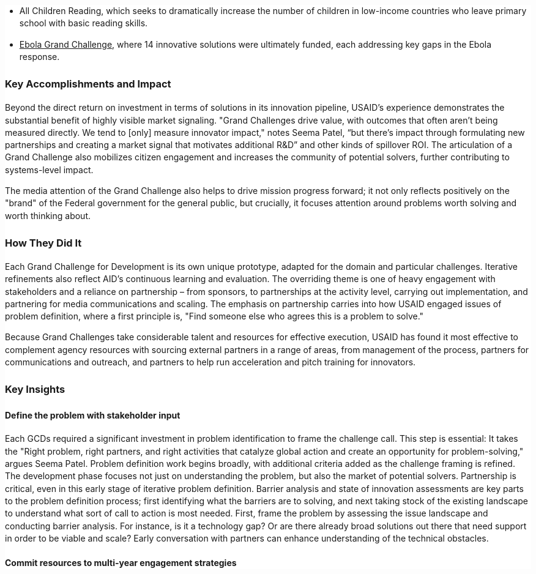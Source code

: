 * All Children Reading, which seeks to dramatically increase the number of children in low-income countries who leave primary school with basic reading skills.

* [Ebola Grand Challenge](http://www.ebolagrandchallenge.net/), where 14 innovative solutions were ultimately funded, each addressing key gaps in the Ebola response.

### Key Accomplishments and Impact

Beyond the direct return on investment in terms of solutions in its innovation pipeline, USAID’s experience demonstrates the substantial benefit of highly visible market signaling. "Grand Challenges drive value, with outcomes that often aren’t being measured directly. We tend to [only] measure innovator impact," notes Seema Patel, “but there’s impact through formulating new partnerships and creating a market signal that motivates additional R&D” and other kinds of spillover ROI. The articulation of a Grand Challenge also mobilizes citizen engagement and increases the community of potential solvers, further contributing to systems-level impact.

The media attention of the Grand Challenge also helps to drive mission progress forward; it not only reflects positively on the "brand" of the Federal government for the general public, but crucially, it focuses attention around problems worth solving and worth thinking about.

### How They Did It

Each Grand Challenge for Development is its own unique prototype, adapted for the domain and particular challenges. Iterative refinements also reflect AID’s continuous learning and evaluation. The overriding theme is one of heavy engagement with stakeholders and a reliance on partnership – from sponsors, to partnerships at the activity level, carrying out implementation, and partnering for media communications and scaling. The emphasis on partnership carries into how USAID engaged issues of problem definition, where a first principle is, "Find someone else who agrees this is a problem to solve." 

Because Grand Challenges take considerable talent and resources for effective execution, USAID has found it most effective to complement agency resources with sourcing external partners in a range of areas, from management of the process, partners for communications and outreach, and partners to help run acceleration and pitch training for innovators. 

### Key Insights

#### Define the problem with stakeholder input

Each GCDs required a significant investment in problem identification to frame the challenge call. This step is essential: It takes the "Right problem, right partners, and right activities that catalyze global action and create an opportunity for problem-solving," argues Seema Patel. Problem definition work begins broadly, with additional criteria added as the challenge framing is refined. The development phase focuses not just on understanding the problem, but also the market of potential solvers. Partnership is critical, even in this early stage of iterative problem definition. Barrier analysis and state of innovation assessments are key parts to the problem definition process; first identifying what the barriers are to solving, and next taking stock of the existing landscape to understand what sort of call to action is most needed. First, frame the problem by assessing the issue landscape and conducting barrier analysis. For instance, is it a technology gap? Or are there already broad solutions out there that need support in order to be viable and scale? Early conversation with partners can enhance understanding of the technical obstacles.

#### Commit resources to multi-year engagement strategies
